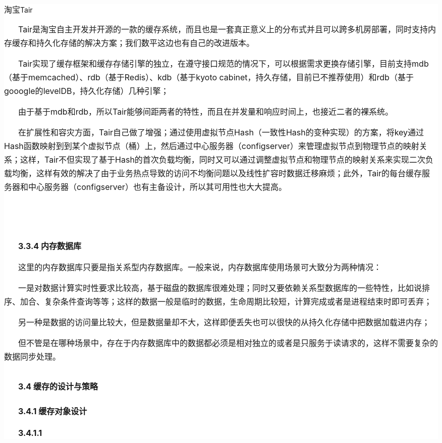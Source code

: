 <span style="font-size: 16px; font-family: 宋体;">淘宝</span>Tair</strong></span></h3><p style="line-height: 27px;text-indent: 28px;margin-bottom: 10px"><span style="font-size: 16px;">Tair<span style="font-size: 16px; font-family: 宋体;">是淘宝自主开发并开源的一款的缓存系统，而且也是一套真正意义上的分布式并且可以跨多机房部署，同时支持内存缓存和持久化存储的解决方案；我们数平这边也有自己的改进版本。</span></span></p><p style="line-height: 27px;text-indent: 28px;margin-bottom: 10px"><span style="font-size: 16px;">Tair<span style="font-size: 16px; font-family: 宋体;">实现了缓存框架和缓存存储引擎的独立，在遵守接口规范的情况下，可以根据需求更换存储引擎，目前支持</span>mdb<span style="font-size: 16px; font-family: 宋体;">（基于</span>memcached<span style="font-size: 16px; font-family: 宋体;">）、</span>rdb<span style="font-size: 16px; font-family: 宋体;">（基于</span>Redis<span style="font-size: 16px; font-family: 宋体;">）、</span>kdb<span style="font-size: 16px; font-family: 宋体;">（基于</span>kyoto cabinet<span style="font-size: 16px; font-family: 宋体;">，持久存储，目前已不推荐使用）和</span>rdb<span style="font-size: 16px; font-family: 宋体;">（基于</span>gooogle<span style="font-size: 16px; font-family: 宋体;">的</span>levelDB<span style="font-size: 16px; font-family: 宋体;">，持久化存储）几种引擎；</span></span></p><p style="line-height: 27px;text-indent: 28px;margin-bottom: 10px"><span style="font-size: 16px;"><span style="font-size: 16px; font-family: 宋体;">由于基于</span>mdb<span style="font-size: 16px; font-family: 宋体;">和</span>rdb<span style="font-size: 16px; font-family: 宋体;">，所以</span>Tair<span style="font-size: 16px; font-family: 宋体;">能够间距两者的特性，而且在并发量和响应时间上，也接近二者的裸系统。</span></span></p><p style="line-height: 27px;text-indent: 28px;margin-bottom: 10px"><span style="font-size: 16px;"><span style="font-size: 16px; font-family: 宋体;">在扩展性和容灾方面，</span>Tair<span style="font-size: 16px; font-family: 宋体;">自己做了增强；通过使用虚拟节点</span>Hash<span style="font-size: 16px; font-family: 宋体;">（一致性</span>Hash<span style="font-size: 16px; font-family: 宋体;">的变种实现）的方案，将</span>key<span style="font-size: 16px; font-family: 宋体;">通过</span>Hash<span style="font-size: 16px; font-family: 宋体;">函数映射到到某个虚拟节点（桶）上，然后通过中心服务器（</span>configserver<span style="font-size: 16px; font-family: 宋体;">）来管理虚拟节点到物理节点的映射关系；这样，</span>Tair<span style="font-size: 16px; font-family: 宋体;">不但实现了基于</span>Hash<span style="font-size: 16px; font-family: 宋体;">的首次负载均衡，同时又可以通过调整虚拟节点和物理节点的映射关系来实现二次负载均衡，这样有效的解决了由于业务热点导致的访问不均衡问题以及线性扩容时数据迁移麻烦；此外，</span>Tair<span style="font-size: 16px; font-family: 宋体;">的每台缓存服务器和中心服务器（</span>configserver<span style="font-size: 16px; font-family: 宋体;">）也有主备设计，所以其可用性也大大提高。</span></span></p><p style="text-align: center;margin-bottom: 10px"><img data-s="300,640" data-type="jpeg" data-src="http://mmbiz.qpic.cn/mmbiz/AWbBdRJFaKRA0H9lS8hVuH1AHbASBpkOFYpMpcceR01dr3atbndSUjzqzoNH9HMt2mOaL3Lia9AoKSpIhPNvJDw/0?wx_fmt=jpeg" data-ratio="0.5305755395683454" data-w=""  /><br  /></p><p style="text-align: center;margin-bottom: 10px"><br  /></p><h3 style=";margin-left: 28px"><span style="font-size: 16px;"><strong>3.3.4          <span style="font-size: 16px; font-family: 宋体;">内存数据库</span></strong></span></h3><p style="line-height: 27px;text-indent: 28px;margin-bottom: 10px"><span style="font-family: 宋体; font-size: 16px;">这里的内存数据库只要是指关系型内存数据库。一般来说，内存数据库使用场景可大致分为两种情况：</span></p><p style="line-height: 27px;text-indent: 28px;margin-bottom: 10px"><span style="font-family: 宋体; font-size: 16px;">一是对数据计算实时性要求比较高，基于磁盘的数据库很难处理；同时又要依赖关系型数据库的一些特性，比如说排序、加合、复杂条件查询等等；这样的数据一般是临时的数据，生命周期比较短，计算完成或者是进程结束时即可丢弃；</span></p><p style="line-height: 27px;text-indent: 28px;margin-bottom: 10px"><span style="font-family: 宋体; font-size: 16px;">另一种是数据的访问量比较大，但是数据量却不大，这样即便丢失也可以很快的从持久化存储中把数据加载进内存；</span></p><p style="line-height: 27px;text-indent: 28px;margin-bottom: 10px"><span style="font-family: 宋体; font-size: 16px;">但不管是在哪种场景中，存在于内存数据库中的数据都必须是相对独立的或者是只服务于读请求的，这样不需要复杂的数据同步处理。</span></p><h2 style=";margin-left: 28px"><span style="font-size: 16px;"><strong>3.4         <span style="font-size: 16px; font-family: 宋体;">缓存的设计与策略</span></strong></span></h2><h3 style=";margin-left: 28px"><span style="font-size: 16px;"><strong>3.4.1      <span style="font-size: 16px; font-family: 宋体;">缓存对象设计</span></strong></span></h3><h4 style="text-indent: 0;margin-left: 28px"><span style="font-size: 16px;"><strong>3.4.1.1